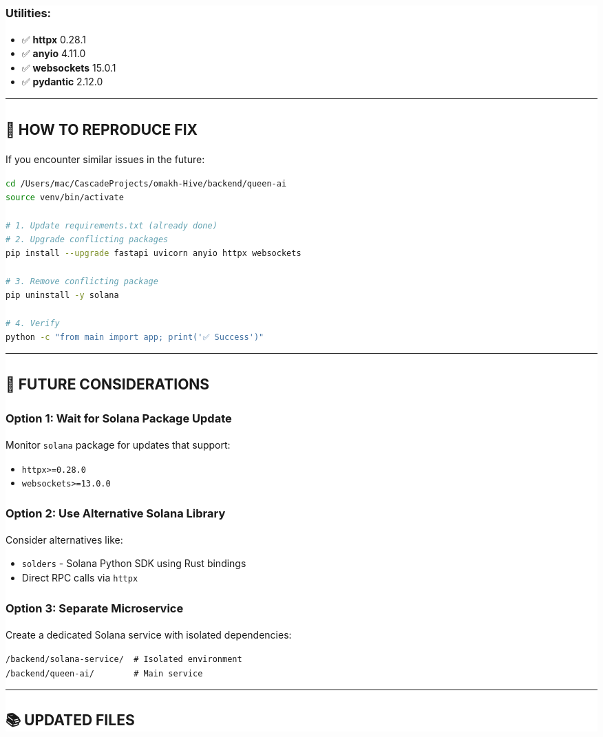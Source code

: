 ### **Utilities:**
- ✅ **httpx** 0.28.1
- ✅ **anyio** 4.11.0
- ✅ **websockets** 15.0.1
- ✅ **pydantic** 2.12.0

---

## 🔧 **HOW TO REPRODUCE FIX**

If you encounter similar issues in the future:

```bash
cd /Users/mac/CascadeProjects/omakh-Hive/backend/queen-ai
source venv/bin/activate

# 1. Update requirements.txt (already done)
# 2. Upgrade conflicting packages
pip install --upgrade fastapi uvicorn anyio httpx websockets

# 3. Remove conflicting package
pip uninstall -y solana

# 4. Verify
python -c "from main import app; print('✅ Success')"
```

---

## 🎯 **FUTURE CONSIDERATIONS**

### **Option 1: Wait for Solana Package Update**
Monitor `solana` package for updates that support:
- `httpx>=0.28.0`
- `websockets>=13.0.0`

### **Option 2: Use Alternative Solana Library**
Consider alternatives like:
- `solders` - Solana Python SDK using Rust bindings
- Direct RPC calls via `httpx`

### **Option 3: Separate Microservice**
Create a dedicated Solana service with isolated dependencies:
```
/backend/solana-service/  # Isolated environment
/backend/queen-ai/        # Main service
```

---

## 📚 **UPDATED FILES**
